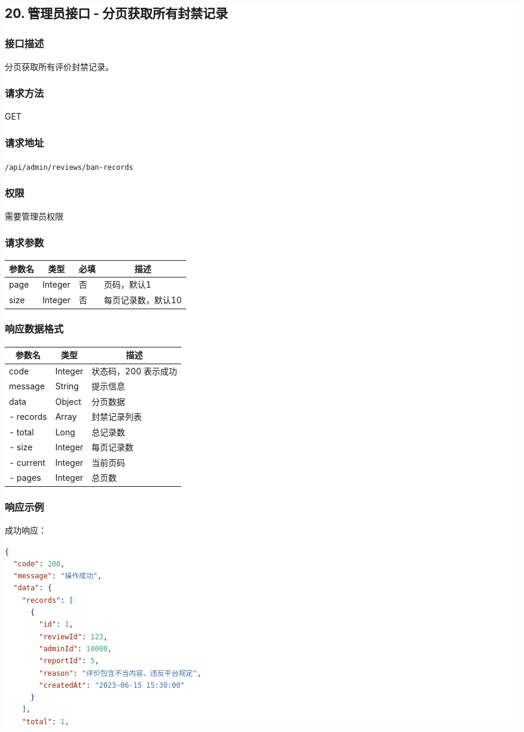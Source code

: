 ## 20. 管理员接口 - 分页获取所有封禁记录

### 接口描述

分页获取所有评价封禁记录。

### 请求方法

GET

### 请求地址

`/api/admin/reviews/ban-records`

### 权限

需要管理员权限

### 请求参数

| 参数名  | 类型    | 必填 | 描述                 |
| ------- | ------- | ---- | -------------------- |
| page    | Integer | 否   | 页码，默认1          |
| size    | Integer | 否   | 每页记录数，默认10   |

### 响应数据格式

| 参数名     | 类型    | 描述                     |
| ---------- | ------- | ------------------------ |
| code       | Integer | 状态码，200 表示成功     |
| message    | String  | 提示信息                 |
| data       | Object  | 分页数据                 |
| - records  | Array   | 封禁记录列表             |
| - total    | Long    | 总记录数                 |
| - size     | Integer | 每页记录数               |
| - current  | Integer | 当前页码                 |
| - pages    | Integer | 总页数                   |

### 响应示例

成功响应：

```json
{
  "code": 200,
  "message": "操作成功",
  "data": {
    "records": [
      {
        "id": 1,
        "reviewId": 123,
        "adminId": 10000,
        "reportId": 5,
        "reason": "评价包含不当内容，违反平台规定",
        "createdAt": "2023-06-15 15:30:00"
      }
    ],
    "total": 1,
```